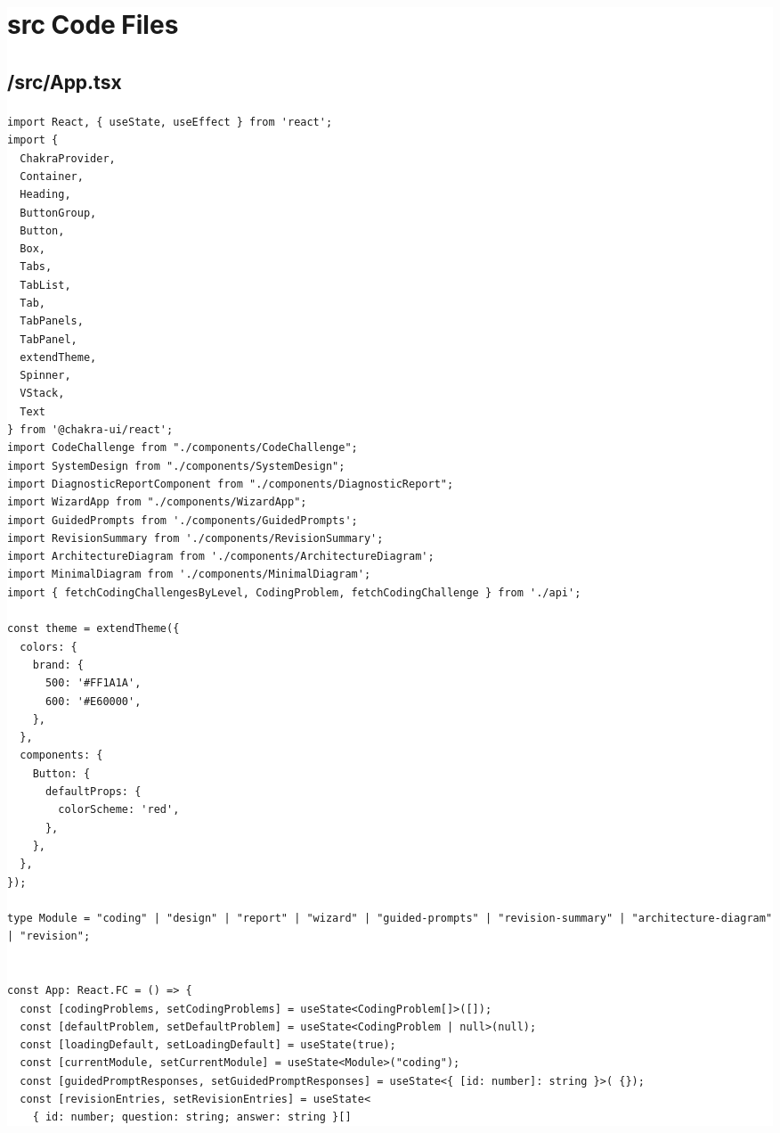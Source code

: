 # src Code Files

## /src/App.tsx

```
import React, { useState, useEffect } from 'react';
import {
  ChakraProvider,
  Container,
  Heading,
  ButtonGroup,
  Button,
  Box,
  Tabs,
  TabList,
  Tab,
  TabPanels,
  TabPanel,
  extendTheme,
  Spinner,
  VStack,
  Text
} from '@chakra-ui/react';
import CodeChallenge from "./components/CodeChallenge";
import SystemDesign from "./components/SystemDesign";
import DiagnosticReportComponent from "./components/DiagnosticReport";
import WizardApp from "./components/WizardApp";
import GuidedPrompts from './components/GuidedPrompts';
import RevisionSummary from './components/RevisionSummary';
import ArchitectureDiagram from './components/ArchitectureDiagram';
import MinimalDiagram from './components/MinimalDiagram';
import { fetchCodingChallengesByLevel, CodingProblem, fetchCodingChallenge } from './api';

const theme = extendTheme({
  colors: {
    brand: {
      500: '#FF1A1A',
      600: '#E60000',
    },
  },
  components: {
    Button: {
      defaultProps: {
        colorScheme: 'red',
      },
    },
  },
});

type Module = "coding" | "design" | "report" | "wizard" | "guided-prompts" | "revision-summary" | "architecture-diagram" | "revision";


const App: React.FC = () => {
  const [codingProblems, setCodingProblems] = useState<CodingProblem[]>([]);
  const [defaultProblem, setDefaultProblem] = useState<CodingProblem | null>(null);
  const [loadingDefault, setLoadingDefault] = useState(true);
  const [currentModule, setCurrentModule] = useState<Module>("coding");
  const [guidedPromptResponses, setGuidedPromptResponses] = useState<{ [id: number]: string }>( {});
  const [revisionEntries, setRevisionEntries] = useState<
    { id: number; question: string; answer: string }[]
```